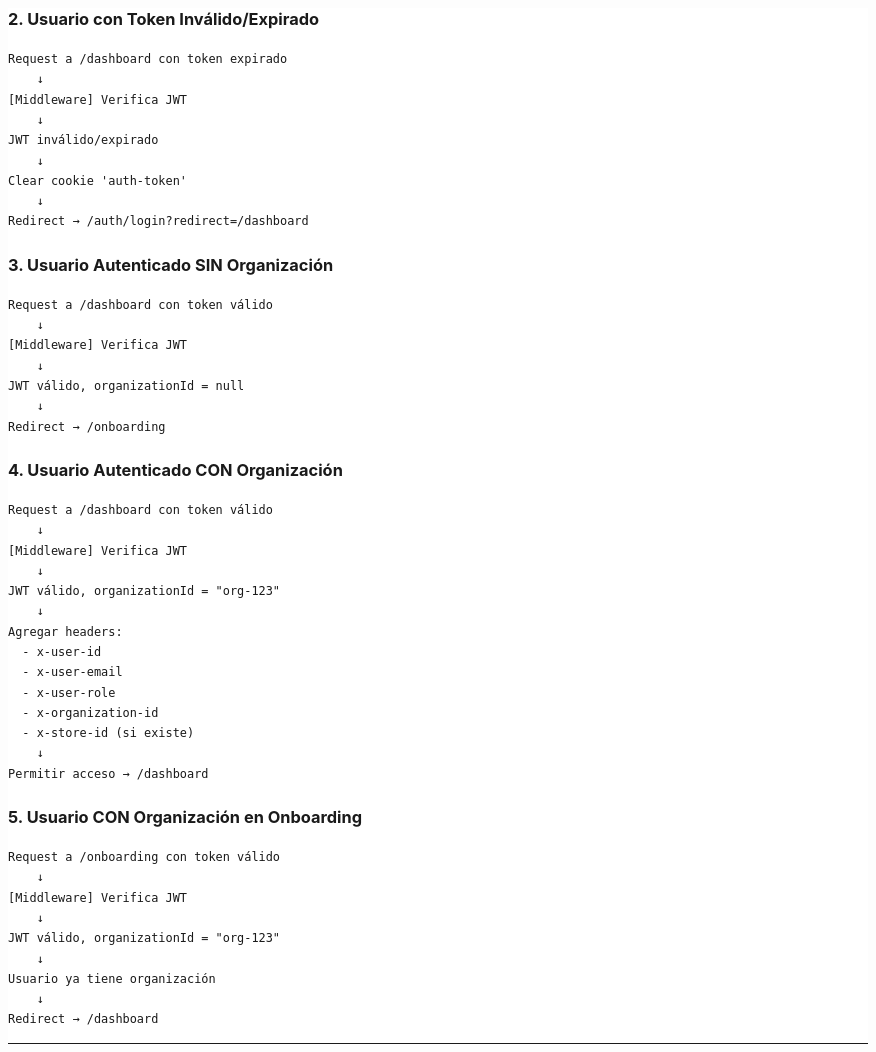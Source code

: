 ### 2. Usuario con Token Inválido/Expirado

```
Request a /dashboard con token expirado
    ↓
[Middleware] Verifica JWT
    ↓
JWT inválido/expirado
    ↓
Clear cookie 'auth-token'
    ↓
Redirect → /auth/login?redirect=/dashboard
```

### 3. Usuario Autenticado SIN Organización

```
Request a /dashboard con token válido
    ↓
[Middleware] Verifica JWT
    ↓
JWT válido, organizationId = null
    ↓
Redirect → /onboarding
```

### 4. Usuario Autenticado CON Organización

```
Request a /dashboard con token válido
    ↓
[Middleware] Verifica JWT
    ↓
JWT válido, organizationId = "org-123"
    ↓
Agregar headers:
  - x-user-id
  - x-user-email
  - x-user-role
  - x-organization-id
  - x-store-id (si existe)
    ↓
Permitir acceso → /dashboard
```

### 5. Usuario CON Organización en Onboarding

```
Request a /onboarding con token válido
    ↓
[Middleware] Verifica JWT
    ↓
JWT válido, organizationId = "org-123"
    ↓
Usuario ya tiene organización
    ↓
Redirect → /dashboard
```

---